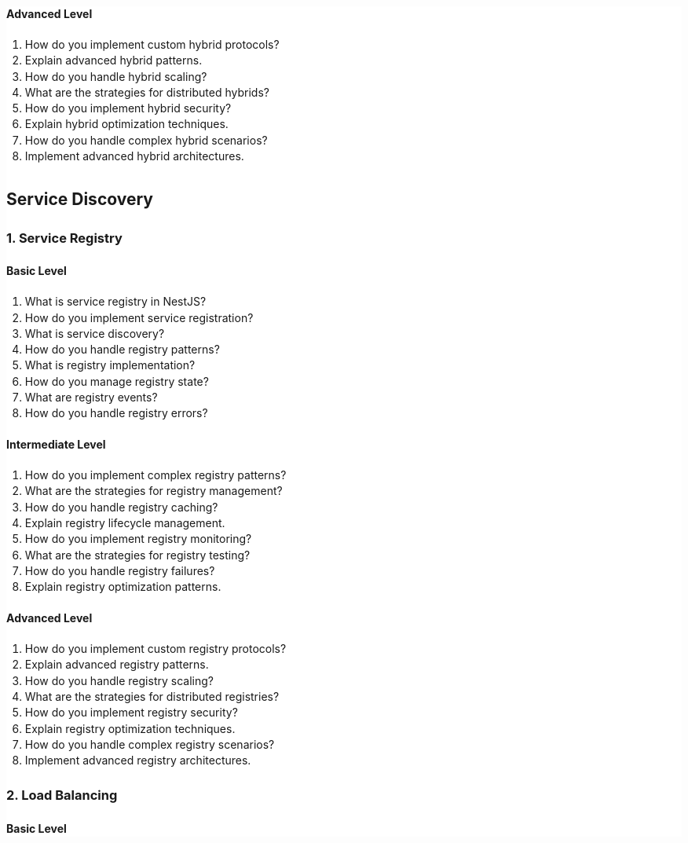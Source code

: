 #### Advanced Level

1. How do you implement custom hybrid protocols?
2. Explain advanced hybrid patterns.
3. How do you handle hybrid scaling?
4. What are the strategies for distributed hybrids?
5. How do you implement hybrid security?
6. Explain hybrid optimization techniques.
7. How do you handle complex hybrid scenarios?
8. Implement advanced hybrid architectures.

## Service Discovery

### 1. Service Registry

#### Basic Level

1. What is service registry in NestJS?
2. How do you implement service registration?
3. What is service discovery?
4. How do you handle registry patterns?
5. What is registry implementation?
6. How do you manage registry state?
7. What are registry events?
8. How do you handle registry errors?

#### Intermediate Level

1. How do you implement complex registry patterns?
2. What are the strategies for registry management?
3. How do you handle registry caching?
4. Explain registry lifecycle management.
5. How do you implement registry monitoring?
6. What are the strategies for registry testing?
7. How do you handle registry failures?
8. Explain registry optimization patterns.

#### Advanced Level

1. How do you implement custom registry protocols?
2. Explain advanced registry patterns.
3. How do you handle registry scaling?
4. What are the strategies for distributed registries?
5. How do you implement registry security?
6. Explain registry optimization techniques.
7. How do you handle complex registry scenarios?
8. Implement advanced registry architectures.

### 2. Load Balancing

#### Basic Level
